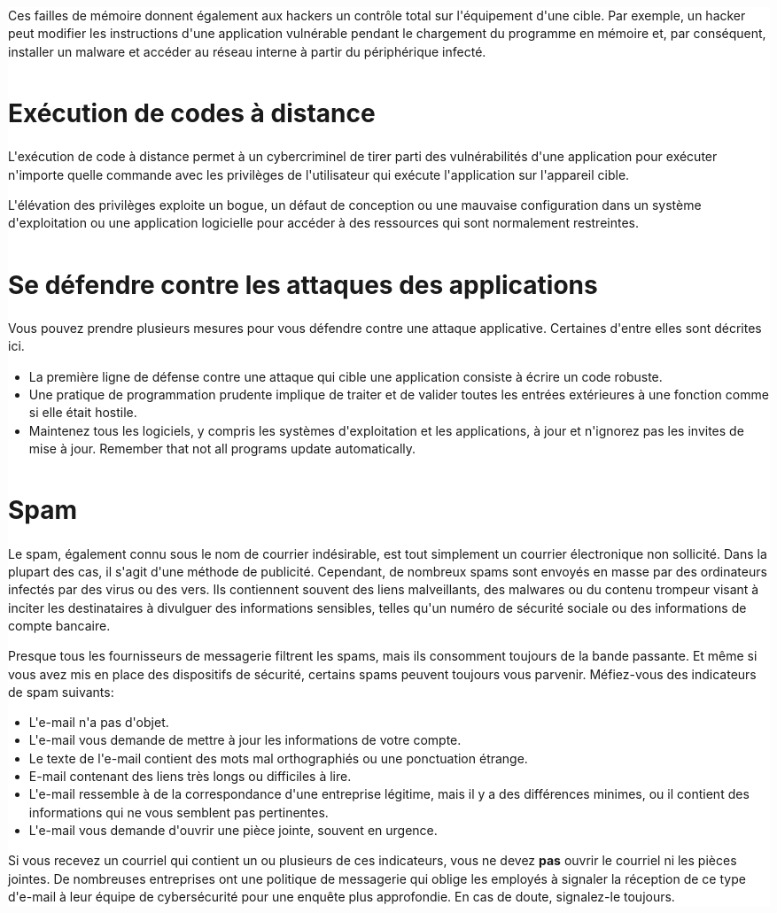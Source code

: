 Ces failles de mémoire donnent également aux hackers un contrôle total sur l'équipement d'une cible. Par exemple, un hacker peut modifier les instructions d'une application vulnérable pendant le chargement du programme en mémoire et, par conséquent, installer un malware et accéder au réseau interne à partir du périphérique infecté.


# Exécution de codes à distance

L'exécution de code à distance permet à un cybercriminel de tirer parti des vulnérabilités d'une application pour exécuter n'importe quelle commande avec les privilèges de l'utilisateur qui exécute l'application sur l'appareil cible.

L'élévation des privilèges exploite un bogue, un défaut de conception ou une mauvaise configuration dans un système d'exploitation ou une application logicielle pour accéder à des ressources qui sont normalement restreintes.


# Se défendre contre les attaques des applications

Vous pouvez prendre plusieurs mesures pour vous défendre contre une attaque applicative. Certaines d'entre elles sont décrites ici.

- La première ligne de défense contre une attaque qui cible une application consiste à écrire un code robuste. 
- Une pratique de programmation prudente implique de traiter et de valider toutes les entrées extérieures à une fonction comme si elle était hostile. 
- Maintenez tous les logiciels, y compris les systèmes d'exploitation et les applications, à jour et n'ignorez pas les invites de mise à jour. Remember that not all programs update automatically.

# Spam

Le spam, également connu sous le nom de courrier indésirable, est tout simplement un courrier électronique non sollicité. Dans la plupart des cas, il s'agit d'une méthode de publicité. Cependant, de nombreux spams sont envoyés en masse par des ordinateurs infectés par des virus ou des vers. Ils contiennent souvent des liens malveillants, des malwares ou du contenu trompeur visant à inciter les destinataires à divulguer des informations sensibles, telles qu'un numéro de sécurité sociale ou des informations de compte bancaire.

Presque tous les fournisseurs de messagerie filtrent les spams, mais ils consomment toujours de la bande passante. Et même si vous avez mis en place des dispositifs de sécurité, certains spams peuvent toujours vous parvenir. Méfiez-vous des indicateurs de spam suivants:

- L'e-mail n'a pas d'objet.
- L'e-mail vous demande de mettre à jour les informations de votre compte.
- Le texte de l'e-mail contient des mots mal orthographiés ou une ponctuation étrange.
- E-mail contenant des liens très longs ou difficiles à lire.
- L'e-mail ressemble à de la correspondance d'une entreprise légitime, mais il y a des différences minimes, ou il contient des informations qui ne vous semblent pas pertinentes.
- L'e-mail vous demande d'ouvrir une pièce jointe, souvent en urgence.

Si vous recevez un courriel qui contient un ou plusieurs de ces indicateurs, vous ne devez **pas** ouvrir le courriel ni les pièces jointes. De nombreuses entreprises ont une politique de messagerie qui oblige les employés à signaler la réception de ce type d'e-mail à leur équipe de cybersécurité pour une enquête plus approfondie. En cas de doute, signalez-le toujours.
